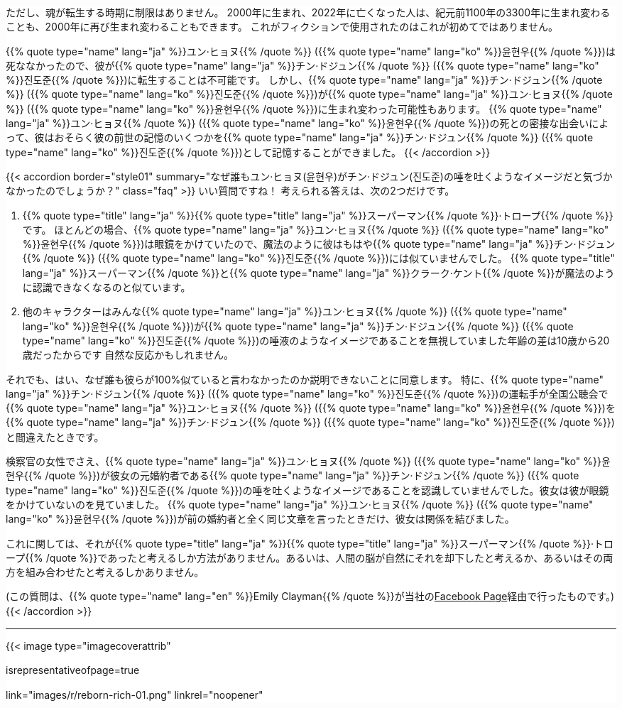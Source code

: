ただし、魂が転生する時期に制限はありません。 2000年に生まれ、2022年に亡くなった人は、紀元前1100年の3300年に生まれ変わることも、2000年に再び生まれ変わることもできます。 これがフィクションで使用されたのはこれが初めてではありません。

{{% quote type="name" lang="ja" %}}ユン·ヒョヌ{{% /quote %}} ({{% quote type="name" lang="ko" %}}윤현우{{% /quote %}})は死ななかったので、彼が{{% quote type="name" lang="ja" %}}チン·ドジュン{{% /quote %}} ({{% quote type="name" lang="ko" %}}진도준{{% /quote %}})に転生することは不可能です。 しかし、{{% quote type="name" lang="ja" %}}チン·ドジュン{{% /quote %}} ({{% quote type="name" lang="ko" %}}진도준{{% /quote %}})が{{% quote type="name" lang="ja" %}}ユン·ヒョヌ{{% /quote %}} ({{% quote type="name" lang="ko" %}}윤현우{{% /quote %}})に生まれ変わった可能性もあります。 {{% quote type="name" lang="ja" %}}ユン·ヒョヌ{{% /quote %}} ({{% quote type="name" lang="ko" %}}윤현우{{% /quote %}})の死との密接な出会いによって、彼はおそらく彼の前世の記憶のいくつかを{{% quote type="name" lang="ja" %}}チン·ドジュン{{% /quote %}} ({{% quote type="name" lang="ko" %}}진도준{{% /quote %}})として記憶することができました。
{{< /accordion >}}

{{< accordion border="style01" summary="なぜ誰もユン·ヒョヌ(윤현우)がチン·ドジュン(진도준)の唾を吐くようなイメージだと気づかなかったのでしょうか？" class="faq" >}}
いい質問ですね！ 考えられる答えは、次の2つだけです。

1. {{% quote type="title" lang="ja" %}}{{% quote type="title" lang="ja" %}}スーパーマン{{% /quote %}}·トロープ{{% /quote %}}です。 ほとんどの場合、{{% quote type="name" lang="ja" %}}ユン·ヒョヌ{{% /quote %}} ({{% quote type="name" lang="ko" %}}윤현우{{% /quote %}})は眼鏡をかけていたので、魔法のように彼はもはや{{% quote type="name" lang="ja" %}}チン·ドジュン{{% /quote %}} ({{% quote type="name" lang="ko" %}}진도준{{% /quote %}})には似ていませんでした。 {{% quote type="title" lang="ja" %}}スーパーマン{{% /quote %}}と{{% quote type="name" lang="ja" %}}クラーク·ケント{{% /quote %}}が魔法のように認識できなくなるのと似ています。

1. 他のキャラクターはみんな{{% quote type="name" lang="ja" %}}ユン·ヒョヌ{{% /quote %}} ({{% quote type="name" lang="ko" %}}윤현우{{% /quote %}})が{{% quote type="name" lang="ja" %}}チン·ドジュン{{% /quote %}} ({{% quote type="name" lang="ko" %}}진도준{{% /quote %}})の唾液のようなイメージであることを無視していました年齢の差は10歳から20歳だったからです 自然な反応かもしれません。

それでも、はい、なぜ誰も彼らが100%似ていると言わなかったのか説明できないことに同意します。 特に、{{% quote type="name" lang="ja" %}}チン·ドジュン{{% /quote %}} ({{% quote type="name" lang="ko" %}}진도준{{% /quote %}})の運転手が全国公聴会で{{% quote type="name" lang="ja" %}}ユン·ヒョヌ{{% /quote %}} ({{% quote type="name" lang="ko" %}}윤현우{{% /quote %}})を{{% quote type="name" lang="ja" %}}チン·ドジュン{{% /quote %}} ({{% quote type="name" lang="ko" %}}진도준{{% /quote %}})と間違えたときです。

検察官の女性でさえ、{{% quote type="name" lang="ja" %}}ユン·ヒョヌ{{% /quote %}} ({{% quote type="name" lang="ko" %}}윤현우{{% /quote %}})が彼女の元婚約者である{{% quote type="name" lang="ja" %}}チン·ドジュン{{% /quote %}} ({{% quote type="name" lang="ko" %}}진도준{{% /quote %}})の唾を吐くようなイメージであることを認識していませんでした。彼女は彼が眼鏡をかけていないのを見ていました。 {{% quote type="name" lang="ja" %}}ユン·ヒョヌ{{% /quote %}} ({{% quote type="name" lang="ko" %}}윤현우{{% /quote %}})が前の婚約者と全く同じ文章を言ったときだけ、彼女は関係を結びました。

これに関しては、それが{{% quote type="title" lang="ja" %}}{{% quote type="title" lang="ja" %}}スーパーマン{{% /quote %}}·トロープ{{% /quote %}}であったと考えるしか方法がありません。あるいは、人間の脳が自然にそれを却下したと考えるか、あるいはその両方を組み合わせたと考えるしかありません。

(この質問は、{{% quote type="name" lang="en" %}}Emily Clayman{{% /quote %}}が当社の[Facebook Page](https://www.facebook.com/YourOnly.ONE.ofcl/posts/pfbid0uF7DSBstM8XdjXxPGrW4959CqmpjBg5umhTZ1T4pg6FDozK7psGqNPoLBKoofq9vl?comment_id=555572226120667)経由で行ったものです。)
{{< /accordion >}}

---

{{< image
  type="imagecoverattrib"

  isrepresentativeofpage=true

  link="images/r/reborn-rich-01.png"
  linkrel="noopener"
